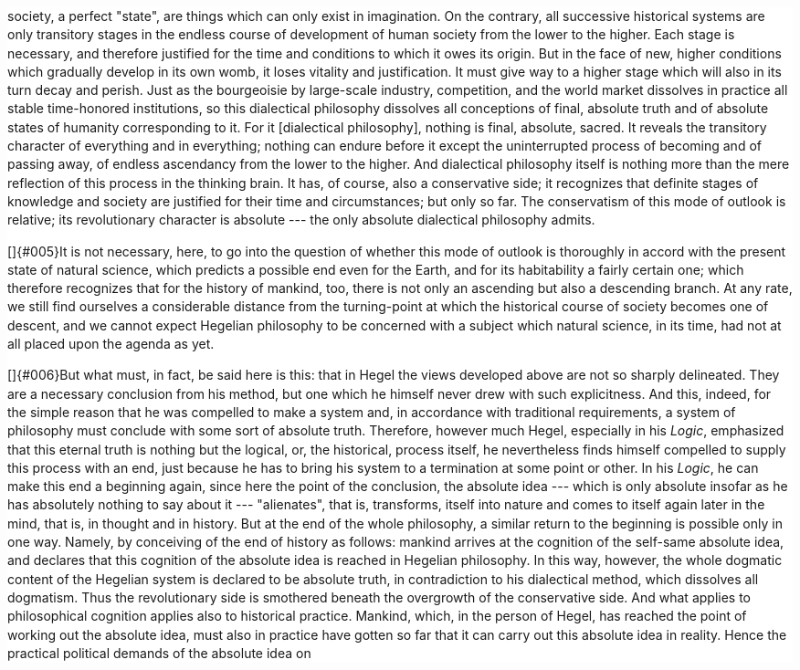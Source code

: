 society, a perfect "state", are things which can only exist in
imagination. On the contrary, all successive historical systems are only
transitory stages in the endless course of development of human society
from the lower to the higher. Each stage is necessary, and therefore
justified for the time and conditions to which it owes its origin. But
in the face of new, higher conditions which gradually develop in its own
womb, it loses vitality and justification. It must give way to a higher
stage which will also in its turn decay and perish. Just as the
bourgeoisie by large-scale industry, competition, and the world market
dissolves in practice all stable time-honored institutions, so this
dialectical philosophy dissolves all conceptions of final, absolute
truth and of absolute states of humanity corresponding to it. For it
\[dialectical philosophy\], nothing is final, absolute, sacred. It
reveals the transitory character of everything and in everything;
nothing can endure before it except the uninterrupted process of
becoming and of passing away, of endless ascendancy from the lower to
the higher. And dialectical philosophy itself is nothing more than the
mere reflection of this process in the thinking brain. It has, of
course, also a conservative side; it recognizes that definite stages of
knowledge and society are justified for their time and circumstances;
but only so far. The conservatism of this mode of outlook is relative;
its revolutionary character is absolute --- the only absolute
dialectical philosophy admits.

[]{#005}It is not necessary, here, to go into the question of whether
this mode of outlook is thoroughly in accord with the present state of
natural science, which predicts a possible end even for the Earth, and
for its habitability a fairly certain one; which therefore recognizes
that for the history of mankind, too, there is not only an ascending but
also a descending branch. At any rate, we still find ourselves a
considerable distance from the turning-point at which the historical
course of society becomes one of descent, and we cannot expect Hegelian
philosophy to be concerned with a subject which natural science, in its
time, had not at all placed upon the agenda as yet.

[]{#006}But what must, in fact, be said here is this: that in Hegel the
views developed above are not so sharply delineated. They are a
necessary conclusion from his method, but one which he himself never
drew with such explicitness. And this, indeed, for the simple reason
that he was compelled to make a system and, in accordance with
traditional requirements, a system of philosophy must conclude with some
sort of absolute truth. Therefore, however much Hegel, especially in his
*Logic*, emphasized that this eternal truth is nothing but the logical,
or, the historical, process itself, he nevertheless finds himself
compelled to supply this process with an end, just because he has to
bring his system to a termination at some point or other. In his
*Logic*, he can make this end a beginning again, since here the point of
the conclusion, the absolute idea --- which is only absolute insofar as
he has absolutely nothing to say about it --- "alienates", that is,
transforms, itself into nature and comes to itself again later in the
mind, that is, in thought and in history. But at the end of the whole
philosophy, a similar return to the beginning is possible only in one
way. Namely, by conceiving of the end of history as follows: mankind
arrives at the cognition of the self-same absolute idea, and declares
that this cognition of the absolute idea is reached in Hegelian
philosophy. In this way, however, the whole dogmatic content of the
Hegelian system is declared to be absolute truth, in contradiction to
his dialectical method, which dissolves all dogmatism. Thus the
revolutionary side is smothered beneath the overgrowth of the
conservative side. And what applies to philosophical cognition applies
also to historical practice. Mankind, which, in the person of Hegel, has
reached the point of working out the absolute idea, must also in
practice have gotten so far that it can carry out this absolute idea in
reality. Hence the practical political demands of the absolute idea on